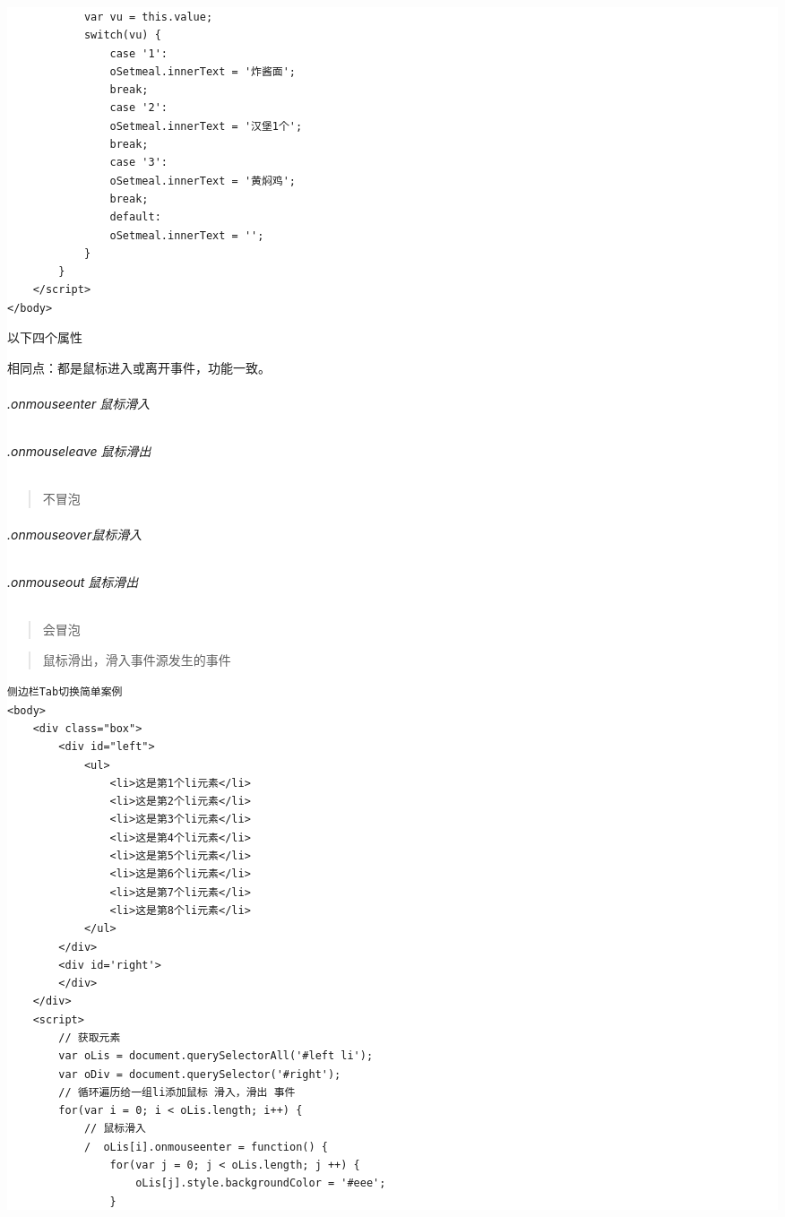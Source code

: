 ~~~php+HTML
			var vu = this.value;
			switch(vu) {
				case '1':
				oSetmeal.innerText = '炸酱面';
				break;
				case '2':
				oSetmeal.innerText = '汉堡1个';
				break;
				case '3':
				oSetmeal.innerText = '黄焖鸡';
				break;
				default:
				oSetmeal.innerText = '';
			}
		}
	</script>
</body>
~~~

以下四个属性

相同点：都是鼠标进入或离开事件，功能一致。

###### .onmouseenter 鼠标滑入

###### .onmouseleave 鼠标滑出

> 不冒泡

###### .onmouseover鼠标滑入

###### .onmouseout 鼠标滑出

> 会冒泡

> 鼠标滑出，滑入事件源发生的事件

~~~php+HTML
侧边栏Tab切换简单案例
<body>
 	<div class="box">
 		<div id="left">
 			<ul>
 				<li>这是第1个li元素</li>
 				<li>这是第2个li元素</li>
 				<li>这是第3个li元素</li>
 				<li>这是第4个li元素</li>
 				<li>这是第5个li元素</li>
 				<li>这是第6个li元素</li>
 				<li>这是第7个li元素</li>
 				<li>这是第8个li元素</li>
 			</ul>	
 		</div>
 		<div id='right'>
 		</div>
 	</div>
	<script>
        // 获取元素
		var oLis = document.querySelectorAll('#left li');
		var oDiv = document.querySelector('#right');
	    // 循环遍历给一组li添加鼠标 滑入，滑出 事件
		for(var i = 0; i < oLis.length; i++) {
            // 鼠标滑入
	        /  oLis[i].onmouseenter = function() {
				for(var j = 0; j < oLis.length; j ++) {
					oLis[j].style.backgroundColor = '#eee';
				}
~~~
